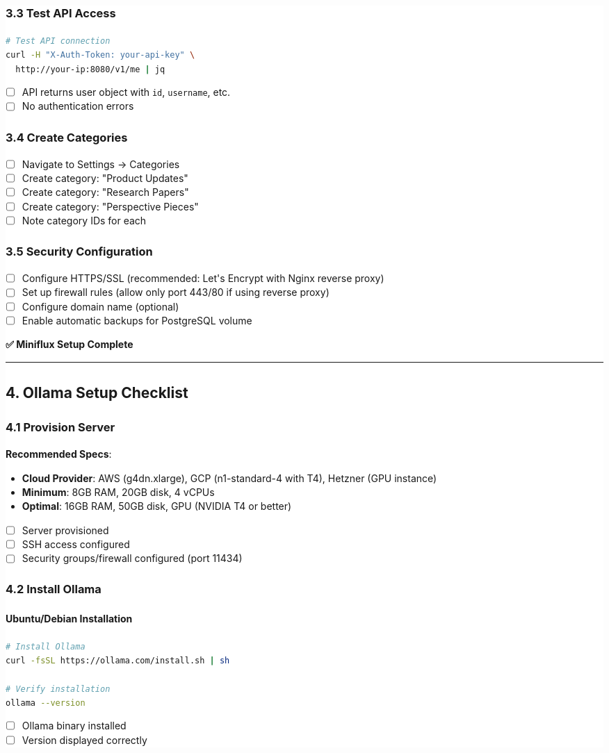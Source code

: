 ### 3.3 Test API Access
```bash
# Test API connection
curl -H "X-Auth-Token: your-api-key" \
  http://your-ip:8080/v1/me | jq
```

- [ ] API returns user object with `id`, `username`, etc.
- [ ] No authentication errors

### 3.4 Create Categories
- [ ] Navigate to Settings → Categories
- [ ] Create category: "Product Updates"
- [ ] Create category: "Research Papers"
- [ ] Create category: "Perspective Pieces"
- [ ] Note category IDs for each

### 3.5 Security Configuration
- [ ] Configure HTTPS/SSL (recommended: Let's Encrypt with Nginx reverse proxy)
- [ ] Set up firewall rules (allow only port 443/80 if using reverse proxy)
- [ ] Configure domain name (optional)
- [ ] Enable automatic backups for PostgreSQL volume

**✅ Miniflux Setup Complete**

---

## 4. Ollama Setup Checklist

### 4.1 Provision Server
**Recommended Specs**:
- **Cloud Provider**: AWS (g4dn.xlarge), GCP (n1-standard-4 with T4), Hetzner (GPU instance)
- **Minimum**: 8GB RAM, 20GB disk, 4 vCPUs
- **Optimal**: 16GB RAM, 50GB disk, GPU (NVIDIA T4 or better)

- [ ] Server provisioned
- [ ] SSH access configured
- [ ] Security groups/firewall configured (port 11434)

### 4.2 Install Ollama

#### Ubuntu/Debian Installation
```bash
# Install Ollama
curl -fsSL https://ollama.com/install.sh | sh

# Verify installation
ollama --version
```

- [ ] Ollama binary installed
- [ ] Version displayed correctly
